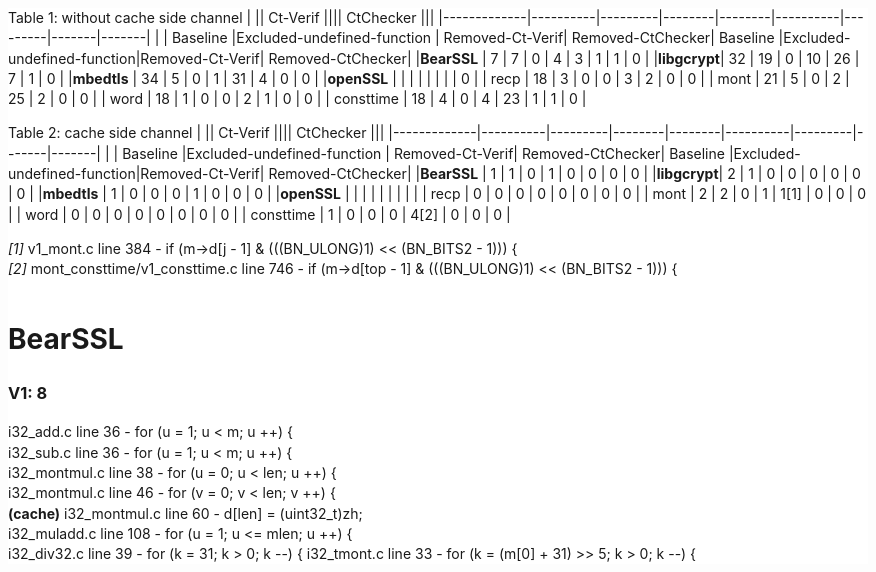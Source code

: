 Table 1: without cache side channel
|             ||        Ct-Verif                    ||||           CtChecker            |||
|-------------|----------|---------|--------|--------|----------|---------|-------|-------|
|             | Baseline |Excluded-undefined-function | Removed-Ct-Verif| Removed-CtChecker| Baseline |Excluded-undefined-function|Removed-Ct-Verif| Removed-CtChecker|
|**BearSSL**  |  7       |    7    |   0    |   4    |     3    |     1   |     1 |     0 |
|**libgcrypt**|   32     |    19   |   0    |   10   |    26    |     7   |     1 |     0 |
|**mbedtls**  |   34     |    5    |   0    |   1    |    31    |     4   |     0 |     0 |
|**openSSL**  |          |         |        |        |          |         |       |     0 |
| recp        |   18     |    3    |   0    |   0    |     3    |     2   |     0 |     0 |
| mont        |   21     |    5    |   0    |   2    |    25    |     2   |     0 |     0 |
| word        |   18     |    1    |   0    |   0    |     2    |     1   |     0 |     0 |
| consttime   |   18     |    4    |   0    |   4    |    23    |     1   |     1 |     0 |

Table 2: cache side channel
|             ||        Ct-Verif                    ||||           CtChecker            |||
|-------------|----------|---------|--------|--------|----------|---------|-------|-------|
|             | Baseline |Excluded-undefined-function | Removed-Ct-Verif| Removed-CtChecker| Baseline |Excluded-undefined-function|Removed-Ct-Verif| Removed-CtChecker|
|**BearSSL**  |     1    |    1    |   0    |   1    |     0    |     0   |     0 |     0 |
|**libgcrypt**|      2   |    1    |   0    |   0    |     0    |     0   |     0 |     0 |
|**mbedtls**  |     1    |    0    |   0    |   0    |     1    |     0   |     0 |     0 |
|**openSSL**  |          |         |        |        |          |         |       |       |
| recp        |     0    |    0    |   0    |   0    |     0    |     0   |     0 |     0 |
| mont        |     2    |    2    |   0    |   1    |  1[1]    |     0   |     0 |     0 |
| word        |    0     |    0    |   0    |   0    |     0    |     0   |     0 |     0 |
| consttime   |    1     |    0    |   0    |   0    |  4[2]    |     0   |     0 |     0 |

*[1]* v1_mont.c line  384 - if (m->d[j - 1] & (((BN_ULONG)1) << (BN_BITS2 - 1))) {  
*[2]* mont_consttime/v1_consttime.c line  746 - if (m->d[top - 1] & (((BN_ULONG)1) << (BN_BITS2 - 1))) {


# BearSSL

### V1: 8

i32_add.c line   36 - for (u = 1; u < m; u ++) {  
i32_sub.c line   36 - for (u = 1; u < m; u ++) {  
i32_montmul.c line   38 - for (u = 0; u < len; u ++) {  
i32_montmul.c line   46 - for (v = 0; v < len; v ++) {  
**(cache)** i32_montmul.c line   60 - d[len] = (uint32_t)zh;  
i32_muladd.c line  108 - for (u = 1; u <= mlen; u ++) {  
i32_div32.c line   39 - for (k = 31; k > 0; k --) {
i32_tmont.c line   33 - for (k = (m[0] + 31) >> 5; k > 0; k --) {  
